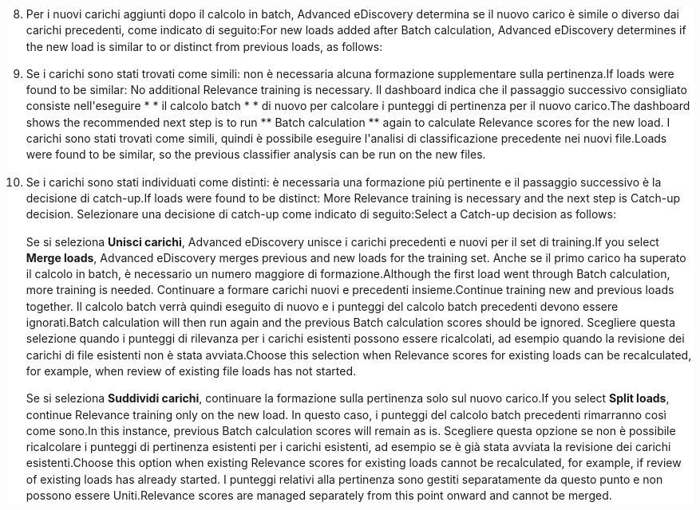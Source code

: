 8. <span data-ttu-id="05382-177">Per i nuovi carichi aggiunti dopo il calcolo in batch, Advanced eDiscovery determina se il nuovo carico è simile o diverso dai carichi precedenti, come indicato di seguito:</span><span class="sxs-lookup"><span data-stu-id="05382-177">For new loads added after Batch calculation, Advanced eDiscovery determines if the new load is similar to or distinct from previous loads, as follows:</span></span>
    
1. <span data-ttu-id="05382-178">Se i carichi sono stati trovati come simili: non è necessaria alcuna formazione supplementare sulla pertinenza.</span><span class="sxs-lookup"><span data-stu-id="05382-178">If loads were found to be similar: No additional Relevance training is necessary.</span></span> <span data-ttu-id="05382-179">Il dashboard indica che il passaggio successivo consigliato consiste nell'eseguire \* \* il calcolo batch \* \* di nuovo per calcolare i punteggi di pertinenza per il nuovo carico.</span><span class="sxs-lookup"><span data-stu-id="05382-179">The dashboard shows the recommended next step is to run \*\* Batch calculation \*\* again to calculate Relevance scores for the new load.</span></span> <span data-ttu-id="05382-180">I carichi sono stati trovati come simili, quindi è possibile eseguire l'analisi di classificazione precedente nei nuovi file.</span><span class="sxs-lookup"><span data-stu-id="05382-180">Loads were found to be similar, so the previous classifier analysis can be run on the new files.</span></span> 
    
2. <span data-ttu-id="05382-181">Se i carichi sono stati individuati come distinti: è necessaria una formazione più pertinente e il passaggio successivo è la decisione di catch-up.</span><span class="sxs-lookup"><span data-stu-id="05382-181">If loads were found to be distinct: More Relevance training is necessary and the next step is Catch-up decision.</span></span> <span data-ttu-id="05382-182">Selezionare una decisione di catch-up come indicato di seguito:</span><span class="sxs-lookup"><span data-stu-id="05382-182">Select a Catch-up decision as follows:</span></span>
    
    <span data-ttu-id="05382-183">Se si seleziona **Unisci carichi**, Advanced eDiscovery unisce i carichi precedenti e nuovi per il set di training.</span><span class="sxs-lookup"><span data-stu-id="05382-183">If you select **Merge loads**, Advanced eDiscovery merges previous and new loads for the training set.</span></span> <span data-ttu-id="05382-184">Anche se il primo carico ha superato il calcolo in batch, è necessario un numero maggiore di formazione.</span><span class="sxs-lookup"><span data-stu-id="05382-184">Although the first load went through Batch calculation, more training is needed.</span></span> <span data-ttu-id="05382-185">Continuare a formare carichi nuovi e precedenti insieme.</span><span class="sxs-lookup"><span data-stu-id="05382-185">Continue training new and previous loads together.</span></span> <span data-ttu-id="05382-186">Il calcolo batch verrà quindi eseguito di nuovo e i punteggi del calcolo batch precedenti devono essere ignorati.</span><span class="sxs-lookup"><span data-stu-id="05382-186">Batch calculation will then run again and the previous Batch calculation scores should be ignored.</span></span> <span data-ttu-id="05382-187">Scegliere questa selezione quando i punteggi di rilevanza per i carichi esistenti possono essere ricalcolati, ad esempio quando la revisione dei carichi di file esistenti non è stata avviata.</span><span class="sxs-lookup"><span data-stu-id="05382-187">Choose this selection when Relevance scores for existing loads can be recalculated, for example, when review of existing file loads has not started.</span></span>
    
    <span data-ttu-id="05382-188">Se si seleziona **Suddividi carichi**, continuare la formazione sulla pertinenza solo sul nuovo carico.</span><span class="sxs-lookup"><span data-stu-id="05382-188">If you select **Split loads**, continue Relevance training only on the new load.</span></span> <span data-ttu-id="05382-189">In questo caso, i punteggi del calcolo batch precedenti rimarranno così come sono.</span><span class="sxs-lookup"><span data-stu-id="05382-189">In this instance, previous Batch calculation scores will remain as is.</span></span> <span data-ttu-id="05382-190">Scegliere questa opzione se non è possibile ricalcolare i punteggi di pertinenza esistenti per i carichi esistenti, ad esempio se è già stata avviata la revisione dei carichi esistenti.</span><span class="sxs-lookup"><span data-stu-id="05382-190">Choose this option when existing Relevance scores for existing loads cannot be recalculated, for example, if review of existing loads has already started.</span></span> <span data-ttu-id="05382-191">I punteggi relativi alla pertinenza sono gestiti separatamente da questo punto e non possono essere Uniti.</span><span class="sxs-lookup"><span data-stu-id="05382-191">Relevance scores are managed separately from this point onward and cannot be merged.</span></span>
    